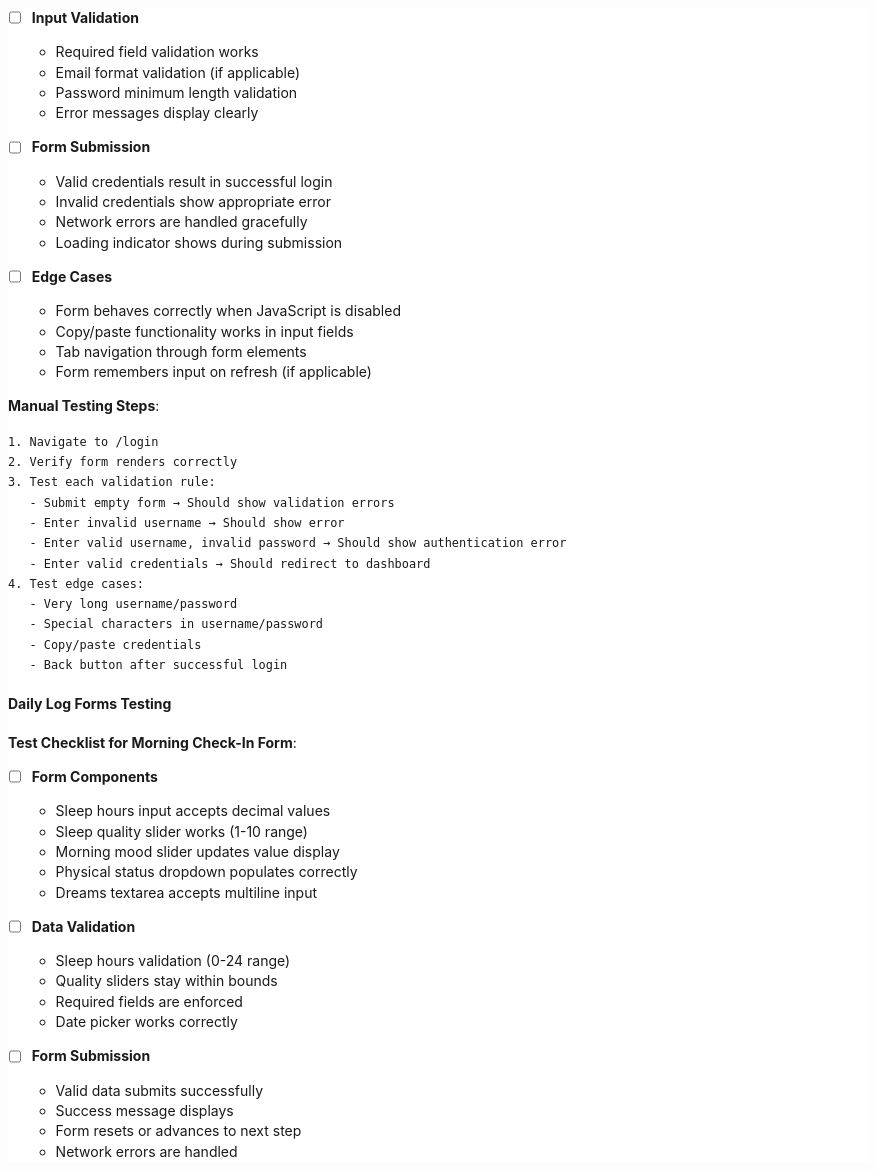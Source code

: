 - [ ] **Input Validation**
  - Required field validation works
  - Email format validation (if applicable)
  - Password minimum length validation
  - Error messages display clearly

- [ ] **Form Submission**
  - Valid credentials result in successful login
  - Invalid credentials show appropriate error
  - Network errors are handled gracefully
  - Loading indicator shows during submission

- [ ] **Edge Cases**
  - Form behaves correctly when JavaScript is disabled
  - Copy/paste functionality works in input fields
  - Tab navigation through form elements
  - Form remembers input on refresh (if applicable)

**Manual Testing Steps**:
```
1. Navigate to /login
2. Verify form renders correctly
3. Test each validation rule:
   - Submit empty form → Should show validation errors
   - Enter invalid username → Should show error
   - Enter valid username, invalid password → Should show authentication error
   - Enter valid credentials → Should redirect to dashboard
4. Test edge cases:
   - Very long username/password
   - Special characters in username/password
   - Copy/paste credentials
   - Back button after successful login
```

#### Daily Log Forms Testing
**Test Checklist for Morning Check-In Form**:

- [ ] **Form Components**
  - Sleep hours input accepts decimal values
  - Sleep quality slider works (1-10 range)
  - Morning mood slider updates value display
  - Physical status dropdown populates correctly
  - Dreams textarea accepts multiline input

- [ ] **Data Validation**
  - Sleep hours validation (0-24 range)
  - Quality sliders stay within bounds
  - Required fields are enforced
  - Date picker works correctly

- [ ] **Form Submission**
  - Valid data submits successfully
  - Success message displays
  - Form resets or advances to next step
  - Network errors are handled
